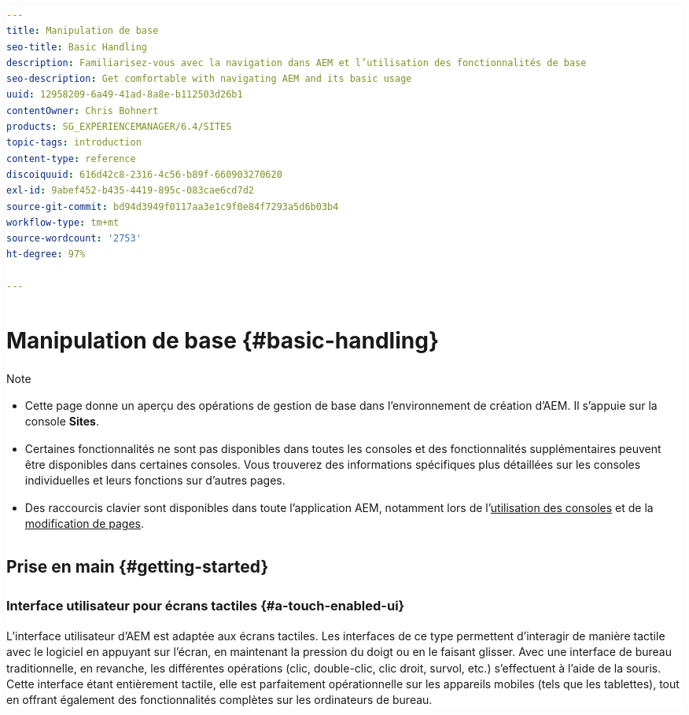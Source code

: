 ```yaml
---
title: Manipulation de base
seo-title: Basic Handling
description: Familiarisez-vous avec la navigation dans AEM et l’utilisation des fonctionnalités de base
seo-description: Get comfortable with navigating AEM and its basic usage
uuid: 12958209-6a49-41ad-8a8e-b112503d26b1
contentOwner: Chris Bohnert
products: SG_EXPERIENCEMANAGER/6.4/SITES
topic-tags: introduction
content-type: reference
discoiquuid: 616d42c8-2316-4c56-b89f-660903270620
exl-id: 9abef452-b435-4419-895c-083cae6cd7d2
source-git-commit: bd94d3949f0117aa3e1c9f0e84f7293a5d6b03b4
workflow-type: tm+mt
source-wordcount: '2753'
ht-degree: 97%

---
```


# Manipulation de base {#basic-handling}

>[!NOTE]
>
>* Cette page donne un aperçu des opérations de gestion de base dans l’environnement de création d’AEM. Il s’appuie sur la console **Sites**.
>
>* Certaines fonctionnalités ne sont pas disponibles dans toutes les consoles et des fonctionnalités supplémentaires peuvent être disponibles dans certaines consoles. Vous trouverez des informations spécifiques plus détaillées sur les consoles individuelles et leurs fonctions sur d’autres pages.
>* Des raccourcis clavier sont disponibles dans toute l’application AEM, notamment lors de l’[utilisation des consoles](/help/sites-authoring/keyboard-shortcuts.md) et de la [modification de pages](/help/sites-authoring/page-authoring-keyboard-shortcuts.md).
>


## Prise en main {#getting-started}

### Interface utilisateur pour écrans tactiles {#a-touch-enabled-ui}

L’interface utilisateur d’AEM est adaptée aux écrans tactiles. Les interfaces de ce type permettent d’interagir de manière tactile avec le logiciel en appuyant sur l’écran, en maintenant la pression du doigt ou en le faisant glisser. Avec une interface de bureau traditionnelle, en revanche, les différentes opérations (clic, double-clic, clic droit, survol, etc.) s’effectuent à l’aide de la souris. Cette interface étant entièrement tactile, elle est parfaitement opérationnelle sur les appareils mobiles (tels que les tablettes), tout en offrant également des fonctionnalités complètes sur les ordinateurs de bureau.
